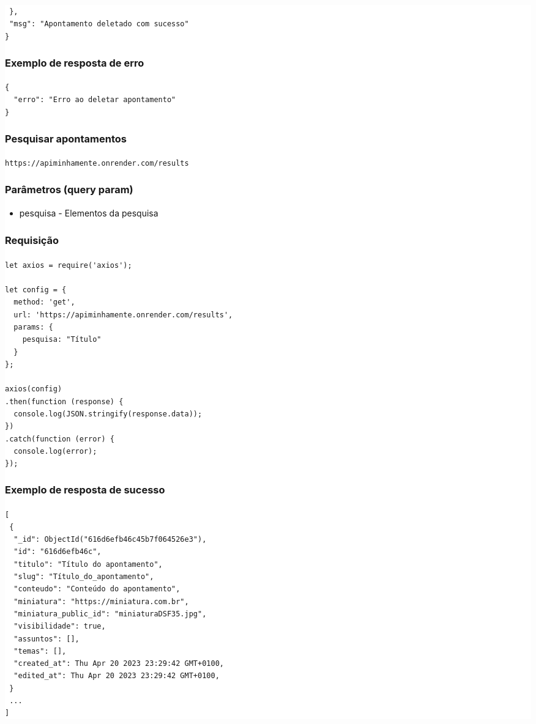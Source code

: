```
 },
 "msg": "Apontamento deletado com sucesso"
}
```

### Exemplo de resposta de erro
```
{
  "erro": "Erro ao deletar apontamento"
}
```

### Pesquisar apontamentos

```
https://apiminhamente.onrender.com/results
```

### Parâmetros (query param)

* pesquisa - Elementos da pesquisa

### Requisição
```
let axios = require('axios');

let config = {
  method: 'get',
  url: 'https://apiminhamente.onrender.com/results',
  params: {
    pesquisa: "Título"
  }
};

axios(config)
.then(function (response) {
  console.log(JSON.stringify(response.data));
})
.catch(function (error) {
  console.log(error);
});
```

### Exemplo de resposta de sucesso
```
[
 {
  "_id": ObjectId("616d6efb46c45b7f064526e3"),
  "id": "616d6efb46c",
  "titulo": "Título do apontamento",
  "slug": "Título_do_apontamento",
  "conteudo": "Conteúdo do apontamento",
  "miniatura": "https://miniatura.com.br",
  "miniatura_public_id": "miniaturaDSF35.jpg",
  "visibilidade": true,
  "assuntos": [],
  "temas": [],
  "created_at": Thu Apr 20 2023 23:29:42 GMT+0100,
  "edited_at": Thu Apr 20 2023 23:29:42 GMT+0100,
 }
 ...
]
```
